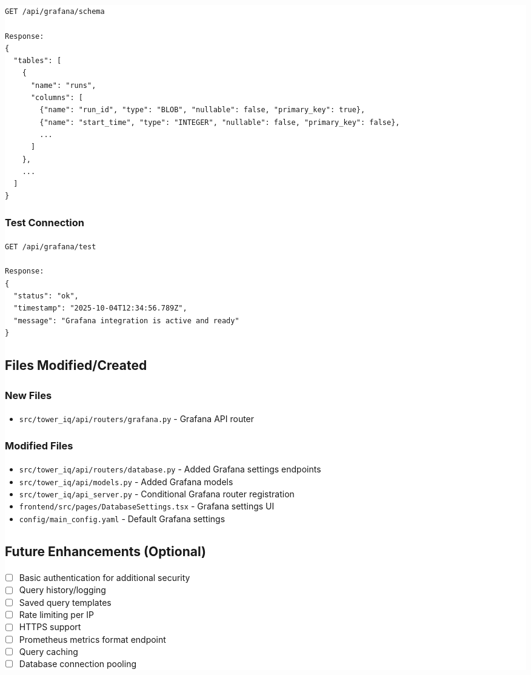 ```
GET /api/grafana/schema

Response:
{
  "tables": [
    {
      "name": "runs",
      "columns": [
        {"name": "run_id", "type": "BLOB", "nullable": false, "primary_key": true},
        {"name": "start_time", "type": "INTEGER", "nullable": false, "primary_key": false},
        ...
      ]
    },
    ...
  ]
}
```

### Test Connection

```
GET /api/grafana/test

Response:
{
  "status": "ok",
  "timestamp": "2025-10-04T12:34:56.789Z",
  "message": "Grafana integration is active and ready"
}
```

## Files Modified/Created

### New Files

- `src/tower_iq/api/routers/grafana.py` - Grafana API router

### Modified Files

- `src/tower_iq/api/routers/database.py` - Added Grafana settings endpoints
- `src/tower_iq/api/models.py` - Added Grafana models
- `src/tower_iq/api_server.py` - Conditional Grafana router registration
- `frontend/src/pages/DatabaseSettings.tsx` - Grafana settings UI
- `config/main_config.yaml` - Default Grafana settings

## Future Enhancements (Optional)

- [ ] Basic authentication for additional security
- [ ] Query history/logging
- [ ] Saved query templates
- [ ] Rate limiting per IP
- [ ] HTTPS support
- [ ] Prometheus metrics format endpoint
- [ ] Query caching
- [ ] Database connection pooling
